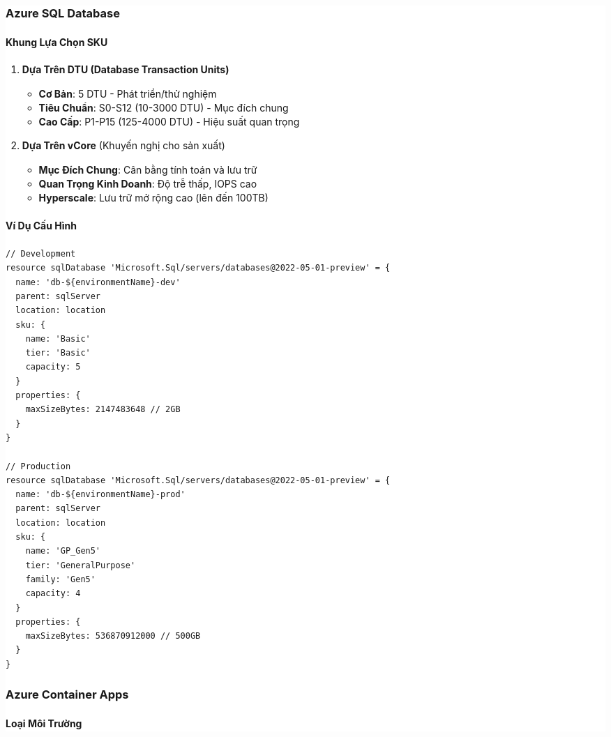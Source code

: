 ### Azure SQL Database

#### Khung Lựa Chọn SKU

1. **Dựa Trên DTU (Database Transaction Units)**
   - **Cơ Bản**: 5 DTU - Phát triển/thử nghiệm
   - **Tiêu Chuẩn**: S0-S12 (10-3000 DTU) - Mục đích chung
   - **Cao Cấp**: P1-P15 (125-4000 DTU) - Hiệu suất quan trọng

2. **Dựa Trên vCore** (Khuyến nghị cho sản xuất)
   - **Mục Đích Chung**: Cân bằng tính toán và lưu trữ
   - **Quan Trọng Kinh Doanh**: Độ trễ thấp, IOPS cao
   - **Hyperscale**: Lưu trữ mở rộng cao (lên đến 100TB)

#### Ví Dụ Cấu Hình

```bicep
// Development
resource sqlDatabase 'Microsoft.Sql/servers/databases@2022-05-01-preview' = {
  name: 'db-${environmentName}-dev'
  parent: sqlServer
  location: location
  sku: {
    name: 'Basic'
    tier: 'Basic'
    capacity: 5
  }
  properties: {
    maxSizeBytes: 2147483648 // 2GB
  }
}

// Production
resource sqlDatabase 'Microsoft.Sql/servers/databases@2022-05-01-preview' = {
  name: 'db-${environmentName}-prod'
  parent: sqlServer
  location: location
  sku: {
    name: 'GP_Gen5'
    tier: 'GeneralPurpose'
    family: 'Gen5'
    capacity: 4
  }
  properties: {
    maxSizeBytes: 536870912000 // 500GB
  }
}
```

### Azure Container Apps

#### Loại Môi Trường
